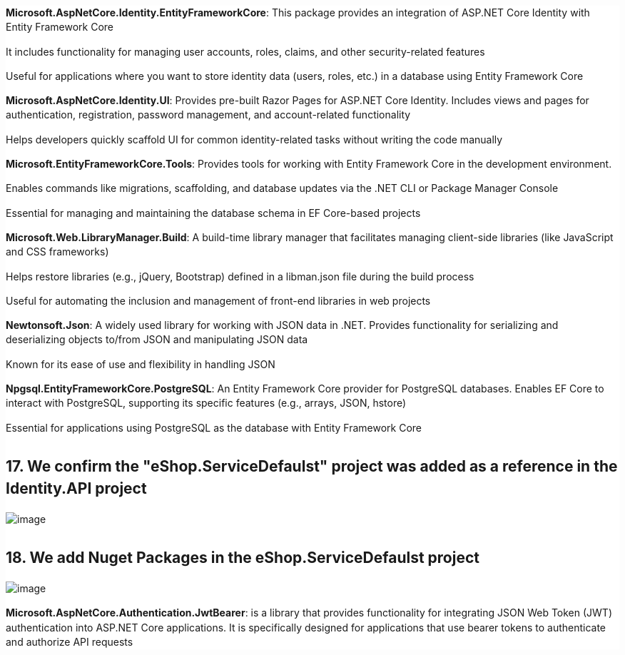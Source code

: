 **Microsoft.AspNetCore.Identity.EntityFrameworkCore**: This package provides an integration of ASP.NET Core Identity with Entity Framework Core

It includes functionality for managing user accounts, roles, claims, and other security-related features

Useful for applications where you want to store identity data (users, roles, etc.) in a database using Entity Framework Core

**Microsoft.AspNetCore.Identity.UI**: Provides pre-built Razor Pages for ASP.NET Core Identity. Includes views and pages for authentication, registration, password management, and account-related functionality

Helps developers quickly scaffold UI for common identity-related tasks without writing the code manually

**Microsoft.EntityFrameworkCore.Tools**: Provides tools for working with Entity Framework Core in the development environment. 

Enables commands like migrations, scaffolding, and database updates via the .NET CLI or Package Manager Console

Essential for managing and maintaining the database schema in EF Core-based projects

**Microsoft.Web.LibraryManager.Build**: A build-time library manager that facilitates managing client-side libraries (like JavaScript and CSS frameworks)

Helps restore libraries (e.g., jQuery, Bootstrap) defined in a libman.json file during the build process

Useful for automating the inclusion and management of front-end libraries in web projects

**Newtonsoft.Json**: A widely used library for working with JSON data in .NET. Provides functionality for serializing and deserializing objects to/from JSON and manipulating JSON data

Known for its ease of use and flexibility in handling JSON

**Npgsql.EntityFrameworkCore.PostgreSQL**: An Entity Framework Core provider for PostgreSQL databases. Enables EF Core to interact with PostgreSQL, supporting its specific features (e.g., arrays, JSON, hstore)

Essential for applications using PostgreSQL as the database with Entity Framework Core

## 17. We confirm the "eShop.ServiceDefaulst" project was added as a reference in the Identity.API project

![image](https://github.com/user-attachments/assets/e3876eda-617c-4ce4-ac4b-fc050ac03b57)

## 18. We add Nuget Packages in the eShop.ServiceDefaulst project

![image](https://github.com/user-attachments/assets/7bf310d7-eae9-4940-a1a7-a01ffe804dd1)

**Microsoft.AspNetCore.Authentication.JwtBearer**:  is a library that provides functionality for integrating JSON Web Token (JWT) authentication into ASP.NET Core applications. It is specifically designed for applications that use bearer tokens to authenticate and authorize API requests
